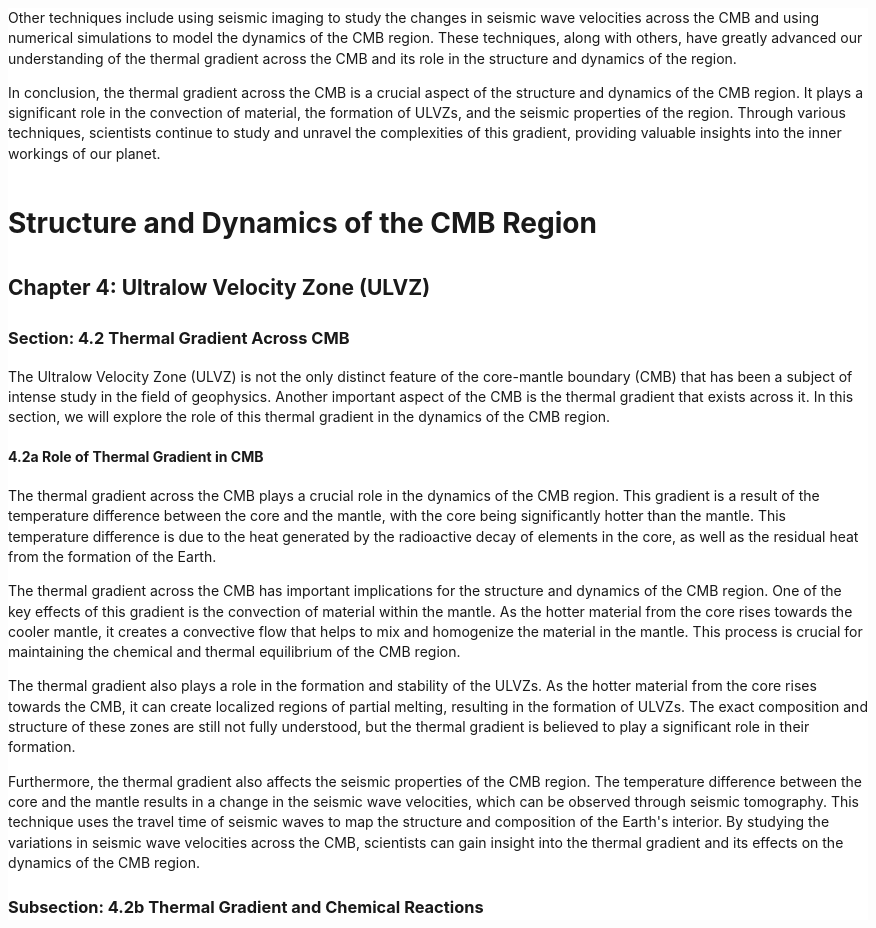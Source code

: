 Other techniques include using seismic imaging to study the changes in seismic wave velocities across the CMB and using numerical simulations to model the dynamics of the CMB region. These techniques, along with others, have greatly advanced our understanding of the thermal gradient across the CMB and its role in the structure and dynamics of the region.

In conclusion, the thermal gradient across the CMB is a crucial aspect of the structure and dynamics of the CMB region. It plays a significant role in the convection of material, the formation of ULVZs, and the seismic properties of the region. Through various techniques, scientists continue to study and unravel the complexities of this gradient, providing valuable insights into the inner workings of our planet.


# Structure and Dynamics of the CMB Region

## Chapter 4: Ultralow Velocity Zone (ULVZ)

### Section: 4.2 Thermal Gradient Across CMB

The Ultralow Velocity Zone (ULVZ) is not the only distinct feature of the core-mantle boundary (CMB) that has been a subject of intense study in the field of geophysics. Another important aspect of the CMB is the thermal gradient that exists across it. In this section, we will explore the role of this thermal gradient in the dynamics of the CMB region.

#### 4.2a Role of Thermal Gradient in CMB

The thermal gradient across the CMB plays a crucial role in the dynamics of the CMB region. This gradient is a result of the temperature difference between the core and the mantle, with the core being significantly hotter than the mantle. This temperature difference is due to the heat generated by the radioactive decay of elements in the core, as well as the residual heat from the formation of the Earth.

The thermal gradient across the CMB has important implications for the structure and dynamics of the CMB region. One of the key effects of this gradient is the convection of material within the mantle. As the hotter material from the core rises towards the cooler mantle, it creates a convective flow that helps to mix and homogenize the material in the mantle. This process is crucial for maintaining the chemical and thermal equilibrium of the CMB region.

The thermal gradient also plays a role in the formation and stability of the ULVZs. As the hotter material from the core rises towards the CMB, it can create localized regions of partial melting, resulting in the formation of ULVZs. The exact composition and structure of these zones are still not fully understood, but the thermal gradient is believed to play a significant role in their formation.

Furthermore, the thermal gradient also affects the seismic properties of the CMB region. The temperature difference between the core and the mantle results in a change in the seismic wave velocities, which can be observed through seismic tomography. This technique uses the travel time of seismic waves to map the structure and composition of the Earth's interior. By studying the variations in seismic wave velocities across the CMB, scientists can gain insight into the thermal gradient and its effects on the dynamics of the CMB region.

### Subsection: 4.2b Thermal Gradient and Chemical Reactions
